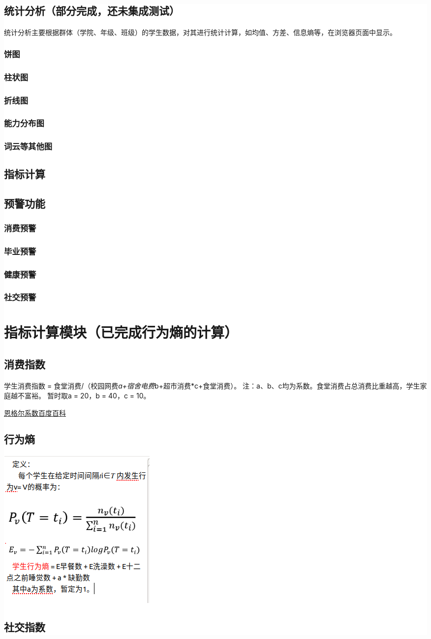 ## 统计分析（部分完成，还未集成测试）
统计分析主要根据群体（学院、年级、班级）的学生数据，对其进行统计计算，如均值、方差、信息熵等，在浏览器页面中显示。
### 饼图
### 柱状图
### 折线图
### 能力分布图
### 词云等其他图
## 指标计算
## 预警功能
### 消费预警
### 毕业预警
### 健康预警
### 社交预警
# 指标计算模块（已完成行为熵的计算）
## 消费指数
学生消费指数 = 食堂消费/（校园网费*a+宿舍电费*b+超市消费*c+食堂消费）。
注：a、b、c均为系数。食堂消费占总消费比重越高，学生家庭越不富裕。
暂时取a = 20，b = 40，c = 10。

[恩格尔系数百度百科](https://baike.baidu.com/item/%E6%81%A9%E6%A0%BC%E5%B0%94%E7%B3%BB%E6%95%B0/528483?fr=aladdin#3)
## 行为熵
![行为熵](img/行为熵.png)
## 社交指数